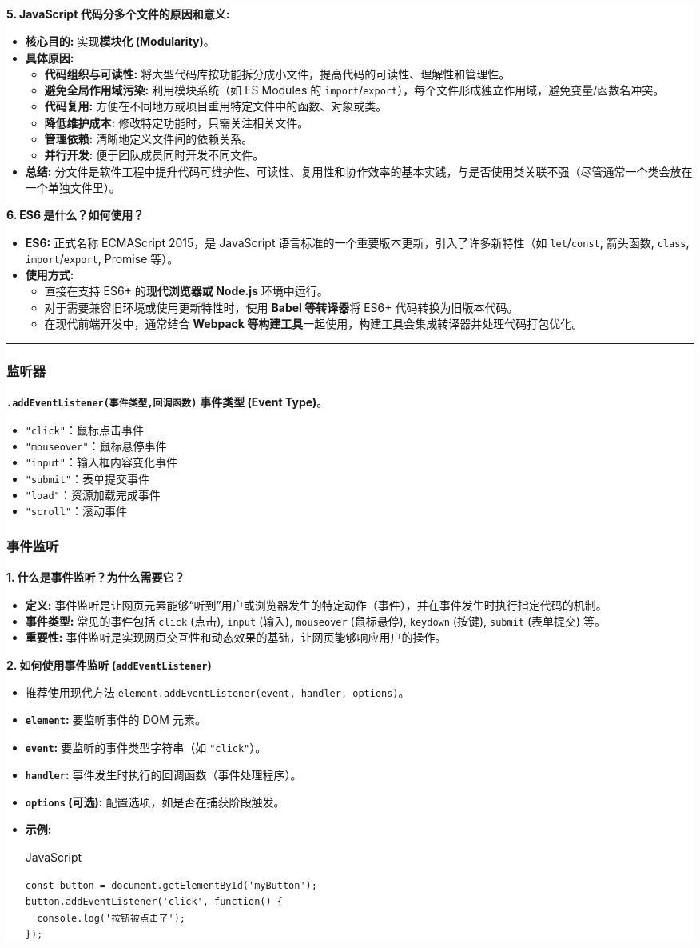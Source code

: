 **5. JavaScript 代码分多个文件的原因和意义:**

- **核心目的:** 实现**模块化 (Modularity)**。
- **具体原因:**
    - **代码组织与可读性:** 将大型代码库按功能拆分成小文件，提高代码的可读性、理解性和管理性。
    - **避免全局作用域污染:** 利用模块系统（如 ES Modules 的 `import`/`export`），每个文件形成独立作用域，避免变量/函数名冲突。
    - **代码复用:** 方便在不同地方或项目重用特定文件中的函数、对象或类。
    - **降低维护成本:** 修改特定功能时，只需关注相关文件。
    - **管理依赖:** 清晰地定义文件间的依赖关系。
    - **并行开发:** 便于团队成员同时开发不同文件。
- **总结:** 分文件是软件工程中提升代码可维护性、可读性、复用性和协作效率的基本实践，与是否使用类关联不强（尽管通常一个类会放在一个单独文件里）。

**6. ES6 是什么？如何使用？**

- **ES6:** 正式名称 ECMAScript 2015，是 JavaScript 语言标准的一个重要版本更新，引入了许多新特性（如 `let`/`const`, 箭头函数, `class`, `import`/`export`, Promise 等）。
- **使用方式:**
    - 直接在支持 ES6+ 的**现代浏览器或 Node.js** 环境中运行。
    - 对于需要兼容旧环境或使用更新特性时，使用 **Babel 等转译器**将 ES6+ 代码转换为旧版本代码。
    - 在现代前端开发中，通常结合 **Webpack 等构建工具**一起使用，构建工具会集成转译器并处理代码打包优化。
---
### 监听器
**`.addEventListener(事件类型,回调函数)`**
**事件类型 (Event Type)**。
- `"click"`：鼠标点击事件
- `"mouseover"`：鼠标悬停事件
- `"input"`：输入框内容变化事件
- `"submit"`：表单提交事件
- `"load"`：资源加载完成事件
- `"scroll"`：滚动事件

### 事件监听

**1. 什么是事件监听？为什么需要它？**

- **定义:** 事件监听是让网页元素能够“听到”用户或浏览器发生的特定动作（事件），并在事件发生时执行指定代码的机制。
- **事件类型:** 常见的事件包括 `click` (点击), `input` (输入), `mouseover` (鼠标悬停), `keydown` (按键), `submit` (表单提交) 等。
- **重要性:** 事件监听是实现网页交互性和动态效果的基础，让网页能够响应用户的操作。

**2. 如何使用事件监听 (`addEventListener`)**

- 推荐使用现代方法 `element.addEventListener(event, handler, options)`。
- **`element`:** 要监听事件的 DOM 元素。
- **`event`:** 要监听的事件类型字符串（如 `"click"`）。
- **`handler`:** 事件发生时执行的回调函数（事件处理程序）。
- **`options` (可选):** 配置选项，如是否在捕获阶段触发。
- **示例:**
    
    JavaScript
    
    ```
    const button = document.getElementById('myButton');
    button.addEventListener('click', function() {
      console.log('按钮被点击了');
    });
    ```
    